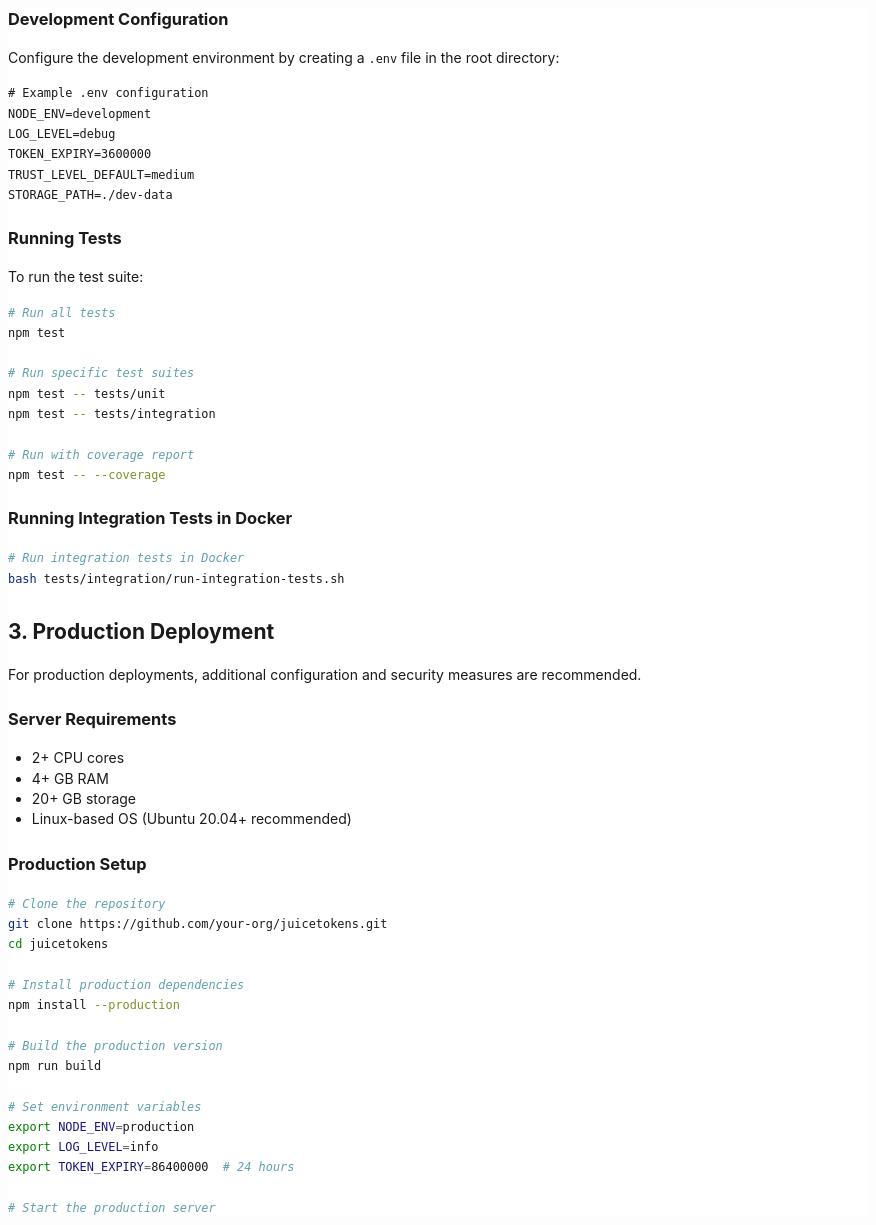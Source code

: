 ### Development Configuration

Configure the development environment by creating a `.env` file in the root directory:

```
# Example .env configuration
NODE_ENV=development
LOG_LEVEL=debug
TOKEN_EXPIRY=3600000
TRUST_LEVEL_DEFAULT=medium
STORAGE_PATH=./dev-data
```

### Running Tests

To run the test suite:

```bash
# Run all tests
npm test

# Run specific test suites
npm test -- tests/unit
npm test -- tests/integration

# Run with coverage report
npm test -- --coverage
```

### Running Integration Tests in Docker

```bash
# Run integration tests in Docker
bash tests/integration/run-integration-tests.sh
```

## 3. Production Deployment

For production deployments, additional configuration and security measures are recommended.

### Server Requirements

- 2+ CPU cores
- 4+ GB RAM
- 20+ GB storage
- Linux-based OS (Ubuntu 20.04+ recommended)

### Production Setup

```bash
# Clone the repository
git clone https://github.com/your-org/juicetokens.git
cd juicetokens

# Install production dependencies
npm install --production

# Build the production version
npm run build

# Set environment variables
export NODE_ENV=production
export LOG_LEVEL=info
export TOKEN_EXPIRY=86400000  # 24 hours

# Start the production server
```